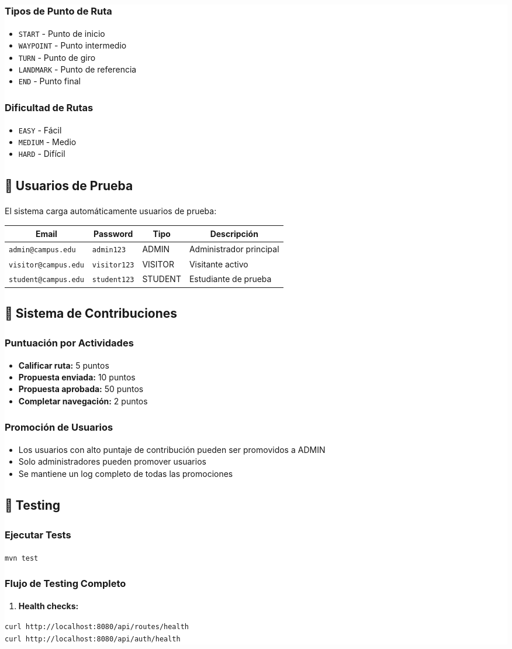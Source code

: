 ### Tipos de Punto de Ruta

- `START` - Punto de inicio
- `WAYPOINT` - Punto intermedio
- `TURN` - Punto de giro
- `LANDMARK` - Punto de referencia
- `END` - Punto final

### Dificultad de Rutas

- `EASY` - Fácil
- `MEDIUM` - Medio
- `HARD` - Difícil

## 👥 Usuarios de Prueba

El sistema carga automáticamente usuarios de prueba:

| Email | Password | Tipo | Descripción |
|-------|----------|------|-------------|
| `admin@campus.edu` | `admin123` | ADMIN | Administrador principal |
| `visitor@campus.edu` | `visitor123` | VISITOR | Visitante activo |
| `student@campus.edu` | `student123` | STUDENT | Estudiante de prueba |

## 🎯 Sistema de Contribuciones

### Puntuación por Actividades

- **Calificar ruta:** 5 puntos
- **Propuesta enviada:** 10 puntos
- **Propuesta aprobada:** 50 puntos
- **Completar navegación:** 2 puntos

### Promoción de Usuarios

- Los usuarios con alto puntaje de contribución pueden ser promovidos a ADMIN
- Solo administradores pueden promover usuarios
- Se mantiene un log completo de todas las promociones

## 🧪 Testing

### Ejecutar Tests
```bash
mvn test
```

### Flujo de Testing Completo

1. **Health checks:**
```bash
curl http://localhost:8080/api/routes/health
curl http://localhost:8080/api/auth/health
```
